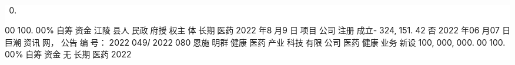 000.
00
100.
00%
自筹
资金
江陵
县人
民政
府授
权主
体
长期
医药
2022
年8
月9
日
项目
公司
注册
成立-
324,
151.
42
否
2022
年06
月07
日
巨潮
资讯
网，
公告
编
号：
2022
049/
2022
080
恩施
明群
健康
医药
产业
科技
有限
公司
医药
健康
业务
新设
100,
000,
000.
00
100.
00%
自筹
资金
无
长期
医药
2022